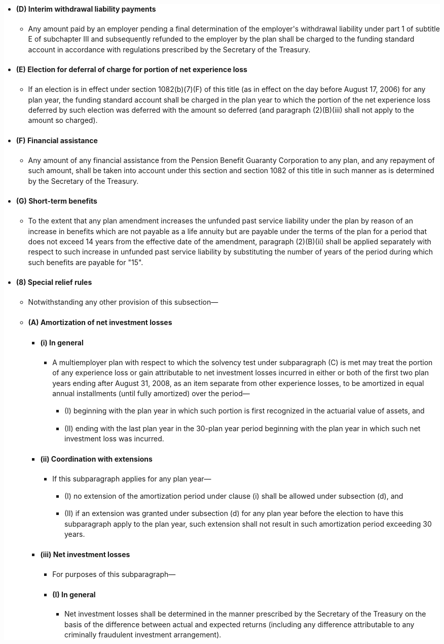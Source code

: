   * #### (D) Interim withdrawal liability payments
    * Any amount paid by an employer pending a final determination of the employer's withdrawal liability under part 1 of subtitle E of subchapter III and subsequently refunded to the employer by the plan shall be charged to the funding standard account in accordance with regulations prescribed by the Secretary of the Treasury.

  * #### (E) Election for deferral of charge for portion of net experience loss
    * If an election is in effect under section 1082(b)(7)(F) of this title (as in effect on the day before August 17, 2006) for any plan year, the funding standard account shall be charged in the plan year to which the portion of the net experience loss deferred by such election was deferred with the amount so deferred (and paragraph (2)(B)(iii) shall not apply to the amount so charged).

  * #### (F) Financial assistance
    * Any amount of any financial assistance from the Pension Benefit Guaranty Corporation to any plan, and any repayment of such amount, shall be taken into account under this section and section 1082 of this title in such manner as is determined by the Secretary of the Treasury.

  * #### (G) Short-term benefits
    * To the extent that any plan amendment increases the unfunded past service liability under the plan by reason of an increase in benefits which are not payable as a life annuity but are payable under the terms of the plan for a period that does not exceed 14 years from the effective date of the amendment, paragraph (2)(B)(ii) shall be applied separately with respect to such increase in unfunded past service liability by substituting the number of years of the period during which such benefits are payable for "15".

* #### (8) Special relief rules
  * Notwithstanding any other provision of this subsection—

  * #### (A) Amortization of net investment losses
    * #### (i) In general
      * A multiemployer plan with respect to which the solvency test under subparagraph (C) is met may treat the portion of any experience loss or gain attributable to net investment losses incurred in either or both of the first two plan years ending after August 31, 2008, as an item separate from other experience losses, to be amortized in equal annual installments (until fully amortized) over the period—

        * (I) beginning with the plan year in which such portion is first recognized in the actuarial value of assets, and

        * (II) ending with the last plan year in the 30-plan year period beginning with the plan year in which such net investment loss was incurred.

    * #### (ii) Coordination with extensions
      * If this subparagraph applies for any plan year—

        * (I) no extension of the amortization period under clause (i) shall be allowed under subsection (d), and

        * (II) if an extension was granted under subsection (d) for any plan year before the election to have this subparagraph apply to the plan year, such extension shall not result in such amortization period exceeding 30 years.

    * #### (iii) Net investment losses
      * For purposes of this subparagraph—

      * #### (I) In general
        * Net investment losses shall be determined in the manner prescribed by the Secretary of the Treasury on the basis of the difference between actual and expected returns (including any difference attributable to any criminally fraudulent investment arrangement).
